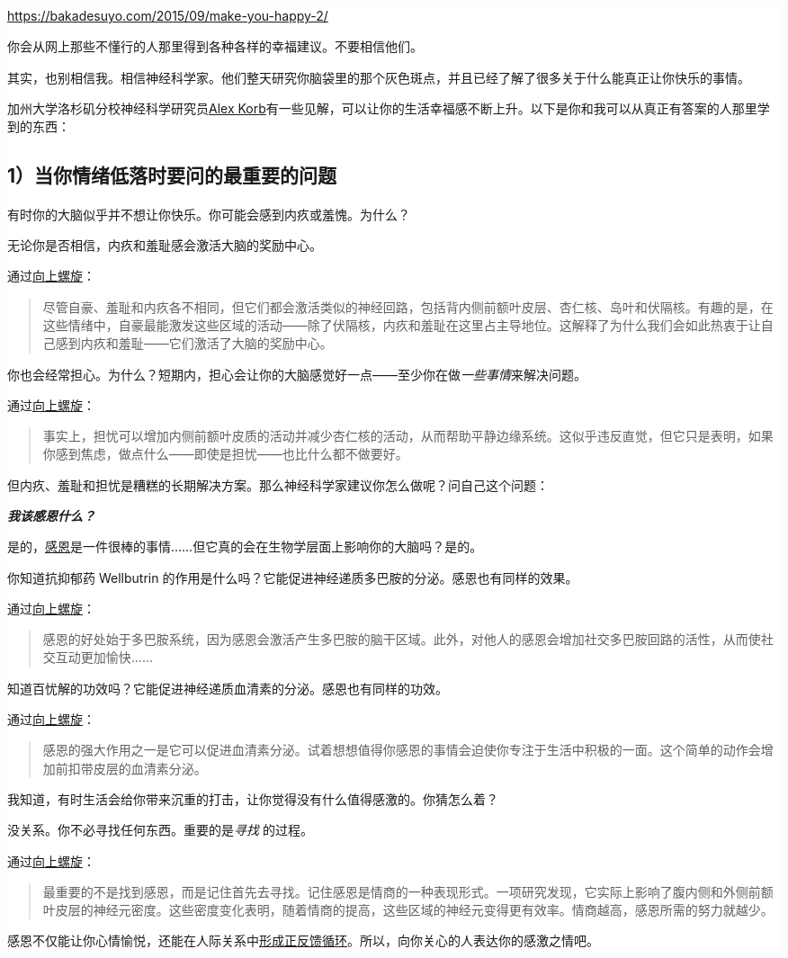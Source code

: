 https://bakadesuyo.com/2015/09/make-you-happy-2/



你会从网上那些不懂行的人那里得到各种各样的幸福建议。不要相信他们。

其实，也别相信我。相信神经科学家。他们整天研究你脑袋里的那个灰色斑点，并且已经了解了很多关于什么能真正让你快乐的事情。

加州大学洛杉矶分校神经科学研究员[Alex Korb](http://www.amazon.com/gp/product/1626251207/ref=as_li_tl?ie=UTF8&camp=1789&creative=390957&creativeASIN=1626251207&linkCode=as2&tag=spacforrent-20&linkId=77N7NCUP6RIJGHSV)有一些见解，可以让你的生活幸福感不断上升。以下是你和我可以从真正有答案的人那里学到的东西：

## 1）当你情绪低落时要问的最重要的问题

有时你的大脑似乎并不想让你快乐。你可能会感到内疚或羞愧。为什么？

无论你是否相信，内疚和羞耻感会激活大脑的奖励中心。

通过[向上螺旋](http://www.amazon.com/gp/product/1626251207/ref=as_li_tl?ie=UTF8&camp=1789&creative=390957&creativeASIN=1626251207&linkCode=as2&tag=spacforrent-20&linkId=77N7NCUP6RIJGHSV)：

> 尽管自豪、羞耻和内疚各不相同，但它们都会激活类似的神经回路，包括背内侧前额叶皮层、杏仁核、岛叶和伏隔核。有趣的是，在这些情绪中，自豪最能激发这些区域的活动——除了伏隔核，内疚和羞耻在这里占主导地位。这解释了为什么我们会如此热衷于让自己感到内疚和羞耻——它们激活了大脑的奖励中心。

你也会经常担心。为什么？短期内，担心会让你的大脑感觉好一点——至少你在做*一些事情*来解决问题。

通过[向上螺旋](http://www.amazon.com/gp/product/1626251207/ref=as_li_tl?ie=UTF8&camp=1789&creative=390957&creativeASIN=1626251207&linkCode=as2&tag=spacforrent-20&linkId=77N7NCUP6RIJGHSV)：

> 事实上，担忧可以增加内侧前额叶皮质的活动并减少杏仁核的活动，从而帮助平静边缘系统。这似乎违反直觉，但它只是表明，如果你感到焦虑，做点什么——即使是担忧——也比什么都不做要好。

但内疚、羞耻和担忧是糟糕的长期解决方案。那么神经科学家建议你怎么做呢？问自己这个问题：

***我该感恩什么？***

是的，[感恩](http://bakadesuyo.com/2015/05/happy-all-the-time/)是一件很棒的事情……但它真的会在生物学层面上影响你的大脑吗？是的。

你知道抗抑郁药 Wellbutrin 的作用是什么吗？它能促进神经递质多巴胺的分泌。感恩也有同样的效果。

通过[向上螺旋](http://www.amazon.com/gp/product/1626251207/ref=as_li_tl?ie=UTF8&camp=1789&creative=390957&creativeASIN=1626251207&linkCode=as2&tag=spacforrent-20&linkId=77N7NCUP6RIJGHSV)：

> 感恩的好处始于多巴胺系统，因为感恩会激活产生多巴胺的脑干区域。此外，对他人的感恩会增加社交多巴胺回路的活性，从而使社交互动更加愉快……

知道百忧解的功效吗？它能促进神经递质血清素的分泌。感恩也有同样的功效。

通过[向上螺旋](http://www.amazon.com/gp/product/1626251207/ref=as_li_tl?ie=UTF8&camp=1789&creative=390957&creativeASIN=1626251207&linkCode=as2&tag=spacforrent-20&linkId=77N7NCUP6RIJGHSV)：

> 感恩的强大作用之一是它可以促进血清素分泌。试着想想值得你感恩的事情会迫使你专注于生活中积极的一面。这个简单的动作会增加前扣带皮层的血清素分泌。

我知道，有时生活会给你带来沉重的打击，让你觉得没有什么值得感激的。你猜怎么着？

没关系。你不必寻找任何东西。重要的是*寻找* 的过程。

通过[向上螺旋](http://www.amazon.com/gp/product/1626251207/ref=as_li_tl?ie=UTF8&camp=1789&creative=390957&creativeASIN=1626251207&linkCode=as2&tag=spacforrent-20&linkId=77N7NCUP6RIJGHSV)：

> 最重要的不是找到感恩，而是记住首先去寻找。记住感恩是情商的一种表现形式。一项研究发现，它实际上影响了腹内侧和外侧前额叶皮层的神经元密度。这些密度变化表明，随着情商的提高，这些区域的神经元变得更有效率。情商越高，感恩所需的努力就越少。

感恩不仅能让你心情愉悦，还能在人际关系中[形成正反馈循环](http://bakadesuyo.com/2011/10/is-there-a-way-to-create-a-positive-feedback-98910/)。所以，向你关心的人表达你的感激之情吧。
